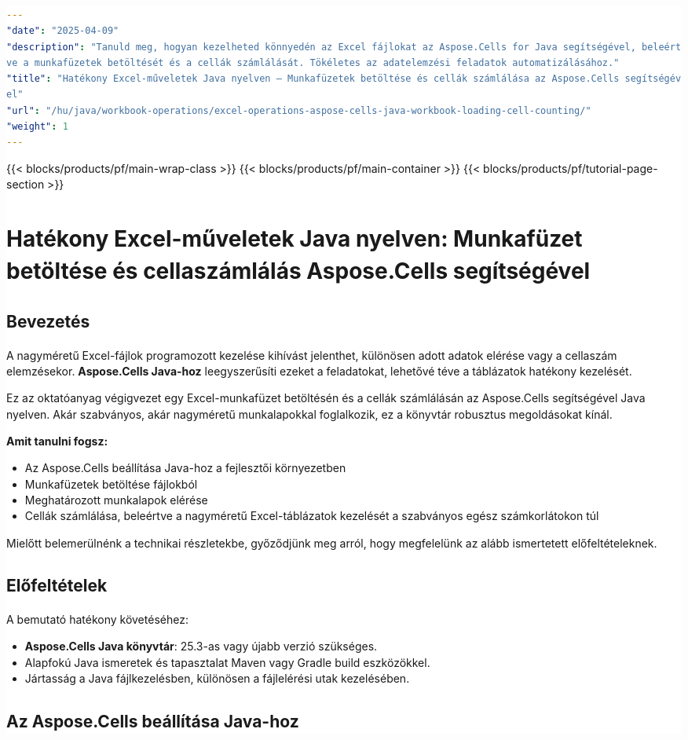 ```yaml
---
"date": "2025-04-09"
"description": "Tanuld meg, hogyan kezelheted könnyedén az Excel fájlokat az Aspose.Cells for Java segítségével, beleértve a munkafüzetek betöltését és a cellák számlálását. Tökéletes az adatelemzési feladatok automatizálásához."
"title": "Hatékony Excel-műveletek Java nyelven – Munkafüzetek betöltése és cellák számlálása az Aspose.Cells segítségével"
"url": "/hu/java/workbook-operations/excel-operations-aspose-cells-java-workbook-loading-cell-counting/"
"weight": 1
---
```


{{< blocks/products/pf/main-wrap-class >}}
{{< blocks/products/pf/main-container >}}
{{< blocks/products/pf/tutorial-page-section >}}


# Hatékony Excel-műveletek Java nyelven: Munkafüzet betöltése és cellaszámlálás Aspose.Cells segítségével

## Bevezetés

A nagyméretű Excel-fájlok programozott kezelése kihívást jelenthet, különösen adott adatok elérése vagy a cellaszám elemzésekor. **Aspose.Cells Java-hoz** leegyszerűsíti ezeket a feladatokat, lehetővé téve a táblázatok hatékony kezelését.

Ez az oktatóanyag végigvezet egy Excel-munkafüzet betöltésén és a cellák számlálásán az Aspose.Cells segítségével Java nyelven. Akár szabványos, akár nagyméretű munkalapokkal foglalkozik, ez a könyvtár robusztus megoldásokat kínál.

**Amit tanulni fogsz:**
- Az Aspose.Cells beállítása Java-hoz a fejlesztői környezetben
- Munkafüzetek betöltése fájlokból
- Meghatározott munkalapok elérése
- Cellák számlálása, beleértve a nagyméretű Excel-táblázatok kezelését a szabványos egész számkorlátokon túl

Mielőtt belemerülnénk a technikai részletekbe, győződjünk meg arról, hogy megfelelünk az alább ismertetett előfeltételeknek.

## Előfeltételek

A bemutató hatékony követéséhez:
- **Aspose.Cells Java könyvtár**: 25.3-as vagy újabb verzió szükséges.
- Alapfokú Java ismeretek és tapasztalat Maven vagy Gradle build eszközökkel.
- Jártasság a Java fájlkezelésben, különösen a fájlelérési utak kezelésében.

## Az Aspose.Cells beállítása Java-hoz

